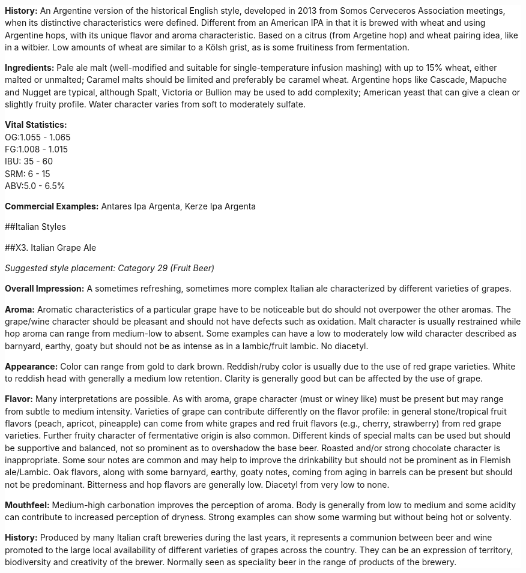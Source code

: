 **History:** An Argentine version of the historical English style, developed in 2013 from Somos Cerveceros Association meetings, when its distinctive characteristics were defined. Different from an American IPA in that it is brewed with wheat and using Argentine hops, with its unique flavor and aroma characteristic. Based on a citrus (from Argetine hop) and wheat pairing idea, like in a witbier. Low amounts of wheat are similar to a Kölsh grist, as is some fruitiness from fermentation.

**Ingredients:** Pale ale malt (well-modified and suitable for single-temperature infusion mashing) with up to 15% wheat, either malted or unmalted; Caramel malts should be limited and preferably be caramel wheat. Argentine hops like Cascade, Mapuche and Nugget are typical, although Spalt, Victoria or Bullion may be used to add complexity; American yeast that can give a clean or slightly fruity profile. Water character varies from soft to moderately sulfate. 

**Vital Statistics:**  
OG:1.055 - 1.065  
FG:1.008 - 1.015  
IBU: 35 - 60  
SRM: 6 - 15  
ABV:5.0 - 6.5%

**Commercial Examples:** Antares Ipa Argenta, Kerze Ipa Argenta

##Italian Styles

##X3. Italian Grape Ale

*Suggested style placement: Category 29 (Fruit Beer)*

**Overall Impression:** A sometimes refreshing, sometimes more complex Italian ale characterized by different varieties of grapes.

**Aroma:** Aromatic characteristics of a particular grape have to be noticeable but do should not overpower the other aromas. The grape/wine character should be pleasant and should not have defects such as oxidation. Malt character is usually restrained while hop aroma can range from medium-low to absent. Some examples can have a low to moderately low wild character described as barnyard, earthy, goaty but should not be as intense as in a lambic/fruit lambic. No diacetyl.

**Appearance:** Color can range from gold to dark brown. Reddish/ruby color is usually due to the use of red grape varieties. White to reddish head with generally a medium low retention. Clarity is generally good but can be affected by the use of grape. 

**Flavor:** Many interpretations are possible. As with aroma, grape character (must or winey like) must be present but may range from subtle to medium intensity. Varieties of grape can contribute differently on the flavor profile: in general stone/tropical fruit flavors (peach, apricot, pineapple) can come from white grapes and red fruit flavors (e.g., cherry, strawberry) from red grape varieties. Further fruity character of fermentative origin is also common. Different kinds of special malts can be used but should be supportive and balanced, not so prominent as to overshadow the base beer. Roasted and/or strong chocolate character is inappropriate. Some sour notes are common and may help to improve the drinkability but should not be prominent as in Flemish ale/Lambic. Oak flavors, along with some barnyard, earthy, goaty notes, coming from aging in barrels can be present but should not be predominant. Bitterness and hop flavors are generally low. Diacetyl from very low to none.

**Mouthfeel:** Medium-high carbonation improves the perception of aroma. Body is generally from low to medium and some acidity can contribute to increased perception of dryness. Strong examples can show some warming but without being hot or solventy.

**History:** Produced by many Italian craft breweries during the last years, it represents a communion between beer and wine promoted to the large local availability of different varieties of grapes across the country. They can be an expression of territory, biodiversity and creativity of the brewer. Normally seen as speciality beer in the range of products of the brewery.
